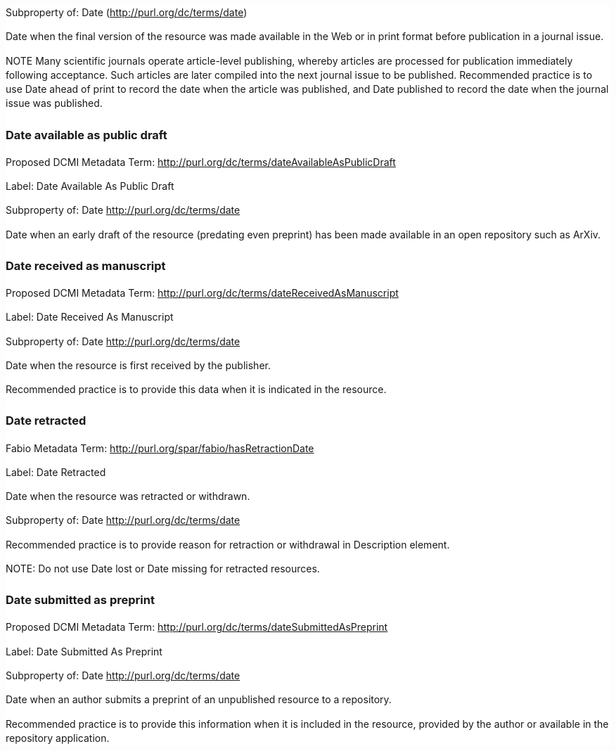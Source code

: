 Subproperty of: Date (http://purl.org/dc/terms/date)

Date when the final version of the resource was made available in the Web or in print format before publication in a journal issue.

NOTE Many scientific journals operate article-level publishing, whereby articles are processed for publication immediately following acceptance. Such articles are later compiled into the next journal issue to be published. Recommended practice is to use Date ahead of print to record the date when the article was published, and Date published to record the date when the journal issue was published.  

### Date available as public draft

Proposed DCMI Metadata Term: http://purl.org/dc/terms/dateAvailableAsPublicDraft

Label: Date Available As Public Draft

Subproperty of: Date http://purl.org/dc/terms/date

Date when an early draft of the resource (predating even preprint) has been made available in an open repository such as ArXiv.

### Date received as manuscript

Proposed DCMI Metadata Term: http://purl.org/dc/terms/dateReceivedAsManuscript

Label: Date Received As Manuscript

Subproperty of: Date http://purl.org/dc/terms/date

Date when the resource is first received by the publisher. 

Recommended practice is to provide this data when it is indicated in the resource. 

### Date retracted

Fabio Metadata Term: http://purl.org/spar/fabio/hasRetractionDate

Label: Date Retracted 

Date when the resource was retracted or withdrawn.

Subproperty of: Date http://purl.org/dc/terms/date

Recommended practice is to provide reason for retraction or withdrawal in Description element. 

NOTE: Do not use Date lost or Date missing for retracted resources. 

### Date submitted as preprint

Proposed DCMI Metadata Term: http://purl.org/dc/terms/dateSubmittedAsPreprint

Label: Date Submitted As Preprint

Subproperty of: Date http://purl.org/dc/terms/date

Date when an author submits a preprint of an unpublished resource to a repository.

Recommended practice is to provide this information when it is included in the resource, provided by the author or available in the repository application. 
